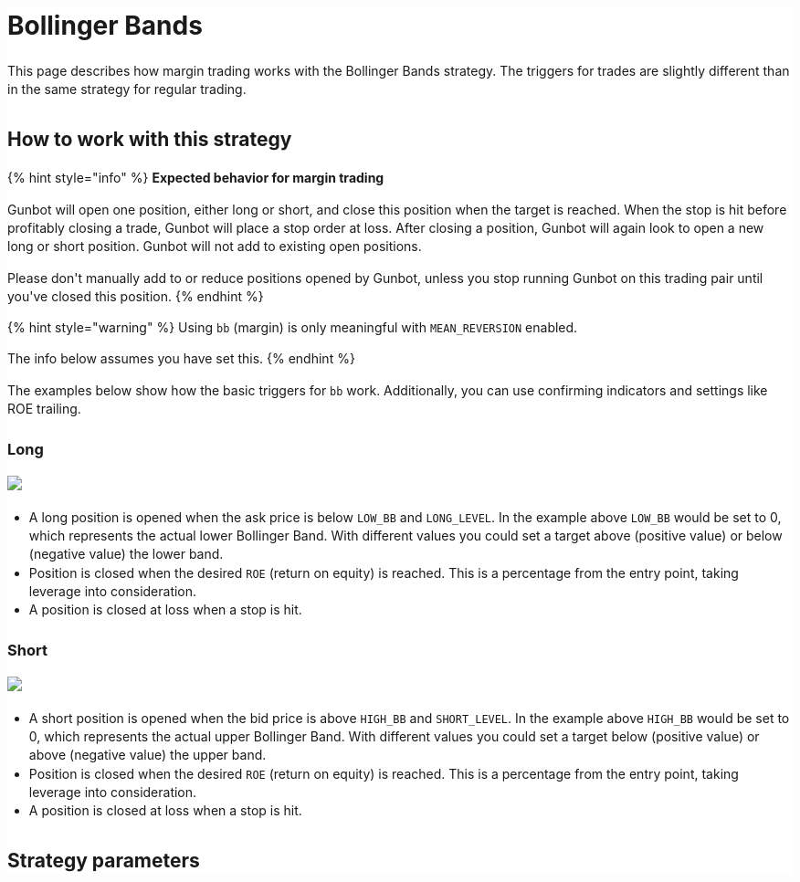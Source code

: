 # Bollinger Bands

This page describes how margin trading works with the Bollinger Bands strategy. The triggers for trades are slightly different than in the same strategy for regular trading.

## How to work with this strategy

{% hint style="info" %}
**Expected behavior for margin trading**

Gunbot will open one position, either long or short, and close this position when the target is reached. When the stop is hit before profitably closing a trade, Gunbot will place a stop order at loss. After closing a position, Gunbot will again look to open a new long or short position. Gunbot will not add to existing open positions.

Please don't manually add to or reduce positions opened by Gunbot, unless you stop running Gunbot on this trading pair until you've closed this position.
{% endhint %}

{% hint style="warning" %}
Using `bb` \(margin\) is only meaningful with `MEAN_REVERSION` enabled.

The info below assumes you have set this.
{% endhint %}

The examples below show how the basic triggers for `bb` work. Additionally, you can use confirming indicators and settings like ROE trailing.

### Long

![](https://raw.githubusercontent.com/boekenbox/gitbook-images/master/margin-bb-1.png)

* A long position is opened when the ask price is below `LOW_BB` and `LONG_LEVEL`. In the example above `LOW_BB` would be set to 0, which represents the actual lower Bollinger Band. With different values you could set a target above \(positive value\) or below \(negative value\) the lower band.
* Position is closed when the desired `ROE` \(return on equity\) is reached. This is a percentage from the entry point, taking leverage into consideration. 
* A position is closed at loss when a stop is hit.

### Short

![](https://raw.githubusercontent.com/boekenbox/gitbook-images/master/margin-bb-2.png)

* A short position is opened when the bid price is above `HIGH_BB` and `SHORT_LEVEL`. In the example above `HIGH_BB` would be set to 0, which represents the actual upper Bollinger Band. With different values you could set a target below \(positive value\) or above \(negative value\) the upper band.
* Position is closed when the desired `ROE` \(return on equity\) is reached. This is a percentage from the entry point, taking leverage into consideration. 
* A position is closed at loss when a stop is hit.

## Strategy parameters
